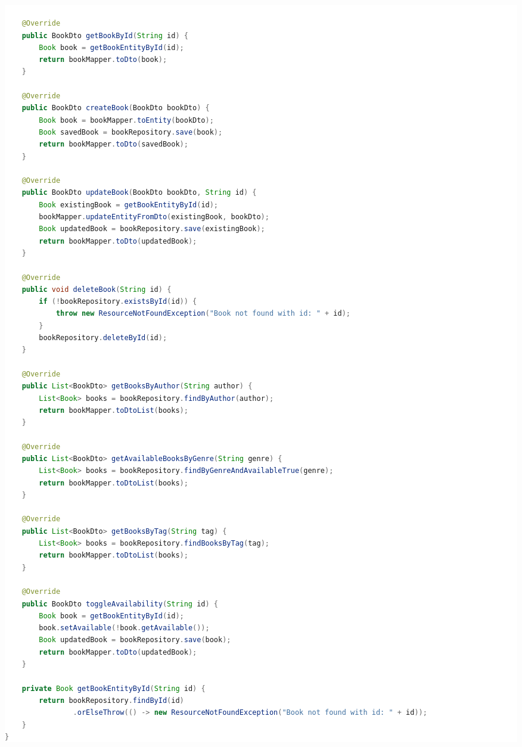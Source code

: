 ```java
    
    @Override
    public BookDto getBookById(String id) {
        Book book = getBookEntityById(id);
        return bookMapper.toDto(book);
    }
    
    @Override
    public BookDto createBook(BookDto bookDto) {
        Book book = bookMapper.toEntity(bookDto);
        Book savedBook = bookRepository.save(book);
        return bookMapper.toDto(savedBook);
    }
    
    @Override
    public BookDto updateBook(BookDto bookDto, String id) {
        Book existingBook = getBookEntityById(id);
        bookMapper.updateEntityFromDto(existingBook, bookDto);
        Book updatedBook = bookRepository.save(existingBook);
        return bookMapper.toDto(updatedBook);
    }
    
    @Override
    public void deleteBook(String id) {
        if (!bookRepository.existsById(id)) {
            throw new ResourceNotFoundException("Book not found with id: " + id);
        }
        bookRepository.deleteById(id);
    }
    
    @Override
    public List<BookDto> getBooksByAuthor(String author) {
        List<Book> books = bookRepository.findByAuthor(author);
        return bookMapper.toDtoList(books);
    }
    
    @Override
    public List<BookDto> getAvailableBooksByGenre(String genre) {
        List<Book> books = bookRepository.findByGenreAndAvailableTrue(genre);
        return bookMapper.toDtoList(books);
    }
    
    @Override
    public List<BookDto> getBooksByTag(String tag) {
        List<Book> books = bookRepository.findBooksByTag(tag);
        return bookMapper.toDtoList(books);
    }
    
    @Override
    public BookDto toggleAvailability(String id) {
        Book book = getBookEntityById(id);
        book.setAvailable(!book.getAvailable());
        Book updatedBook = bookRepository.save(book);
        return bookMapper.toDto(updatedBook);
    }
    
    private Book getBookEntityById(String id) {
        return bookRepository.findById(id)
                .orElseThrow(() -> new ResourceNotFoundException("Book not found with id: " + id));
    }
}
```
